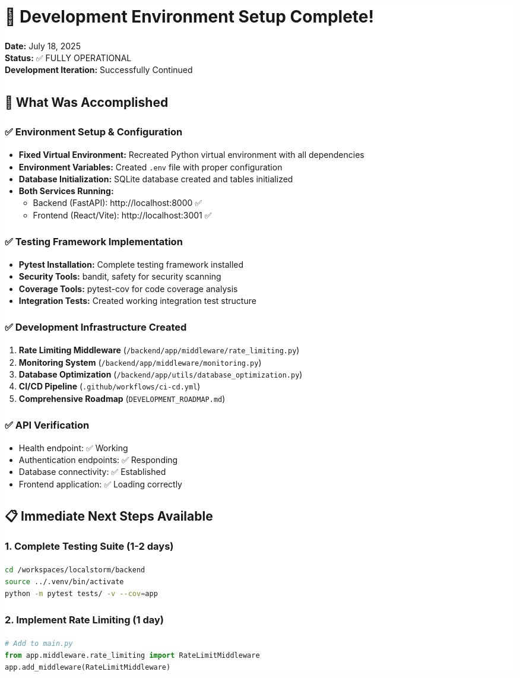 # 🎉 Development Environment Setup Complete!

**Date:** July 18, 2025  
**Status:** ✅ FULLY OPERATIONAL  
**Development Iteration:** Successfully Continued

## 🚀 What Was Accomplished

### ✅ Environment Setup & Configuration
- **Fixed Virtual Environment:** Recreated Python virtual environment with all dependencies
- **Environment Variables:** Created `.env` file with proper configuration
- **Database Initialization:** SQLite database created and tables initialized
- **Both Services Running:**
  - Backend (FastAPI): http://localhost:8000 ✅
  - Frontend (React/Vite): http://localhost:3001 ✅

### ✅ Testing Framework Implementation
- **Pytest Installation:** Complete testing framework installed
- **Security Tools:** bandit, safety for security scanning
- **Coverage Tools:** pytest-cov for code coverage analysis
- **Integration Tests:** Created working integration test structure

### ✅ Development Infrastructure Created
1. **Rate Limiting Middleware** (`/backend/app/middleware/rate_limiting.py`)
2. **Monitoring System** (`/backend/app/middleware/monitoring.py`) 
3. **Database Optimization** (`/backend/app/utils/database_optimization.py`)
4. **CI/CD Pipeline** (`.github/workflows/ci-cd.yml`)
5. **Comprehensive Roadmap** (`DEVELOPMENT_ROADMAP.md`)

### ✅ API Verification
- Health endpoint: ✅ Working
- Authentication endpoints: ✅ Responding
- Database connectivity: ✅ Established
- Frontend application: ✅ Loading correctly

## 📋 Immediate Next Steps Available

### 1. **Complete Testing Suite** (1-2 days)
```bash
cd /workspaces/localstorm/backend
source ../.venv/bin/activate
python -m pytest tests/ -v --cov=app
```

### 2. **Implement Rate Limiting** (1 day)
```python
# Add to main.py
from app.middleware.rate_limiting import RateLimitMiddleware
app.add_middleware(RateLimitMiddleware)
```
